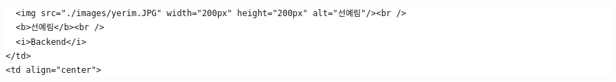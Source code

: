       <img src="./images/yerim.JPG" width="200px" height="200px" alt="선예림"/><br />
      <b>선예림</b><br />
      <i>Backend</i>
    </td>
    <td align="center">